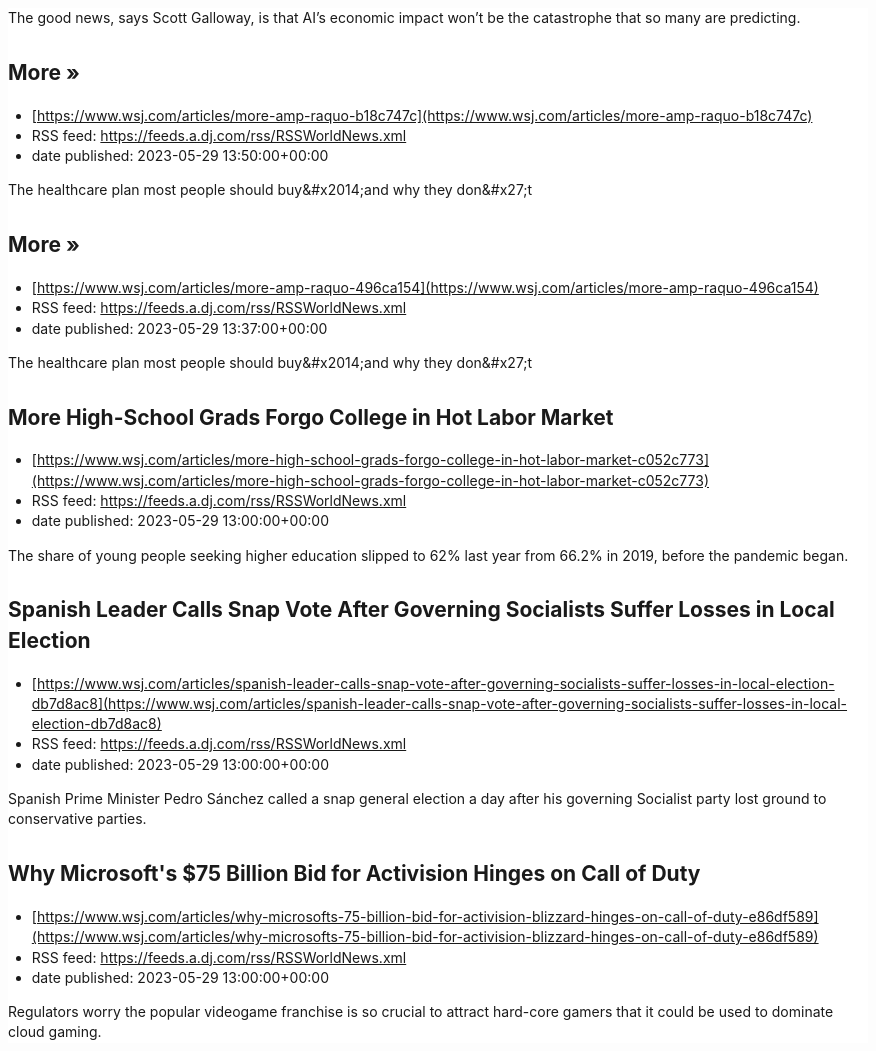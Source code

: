 The good news, says Scott Galloway, is that AI’s economic impact won’t be the catastrophe that so many are predicting.

## More &raquo;
 - [https://www.wsj.com/articles/more-amp-raquo-b18c747c](https://www.wsj.com/articles/more-amp-raquo-b18c747c)
 - RSS feed: https://feeds.a.dj.com/rss/RSSWorldNews.xml
 - date published: 2023-05-29 13:50:00+00:00

The healthcare plan most people should buy&amp;#x2014;and why they don&amp;#x27;t

## More &raquo;
 - [https://www.wsj.com/articles/more-amp-raquo-496ca154](https://www.wsj.com/articles/more-amp-raquo-496ca154)
 - RSS feed: https://feeds.a.dj.com/rss/RSSWorldNews.xml
 - date published: 2023-05-29 13:37:00+00:00

The healthcare plan most people should buy&amp;#x2014;and why they don&amp;#x27;t

## More High-School Grads Forgo College in Hot Labor Market
 - [https://www.wsj.com/articles/more-high-school-grads-forgo-college-in-hot-labor-market-c052c773](https://www.wsj.com/articles/more-high-school-grads-forgo-college-in-hot-labor-market-c052c773)
 - RSS feed: https://feeds.a.dj.com/rss/RSSWorldNews.xml
 - date published: 2023-05-29 13:00:00+00:00

The share of young people seeking higher education slipped to 62% last year from 66.2% in 2019, before the pandemic began.

## Spanish Leader Calls Snap Vote After Governing Socialists Suffer Losses in Local Election
 - [https://www.wsj.com/articles/spanish-leader-calls-snap-vote-after-governing-socialists-suffer-losses-in-local-election-db7d8ac8](https://www.wsj.com/articles/spanish-leader-calls-snap-vote-after-governing-socialists-suffer-losses-in-local-election-db7d8ac8)
 - RSS feed: https://feeds.a.dj.com/rss/RSSWorldNews.xml
 - date published: 2023-05-29 13:00:00+00:00

Spanish Prime Minister Pedro Sánchez called a snap general election a day after his governing Socialist party lost ground to conservative parties.

## Why Microsoft's $75 Billion Bid for Activision Hinges on Call of Duty
 - [https://www.wsj.com/articles/why-microsofts-75-billion-bid-for-activision-blizzard-hinges-on-call-of-duty-e86df589](https://www.wsj.com/articles/why-microsofts-75-billion-bid-for-activision-blizzard-hinges-on-call-of-duty-e86df589)
 - RSS feed: https://feeds.a.dj.com/rss/RSSWorldNews.xml
 - date published: 2023-05-29 13:00:00+00:00

Regulators worry the popular videogame franchise is so crucial to attract hard-core gamers that it could be used to dominate cloud gaming.

